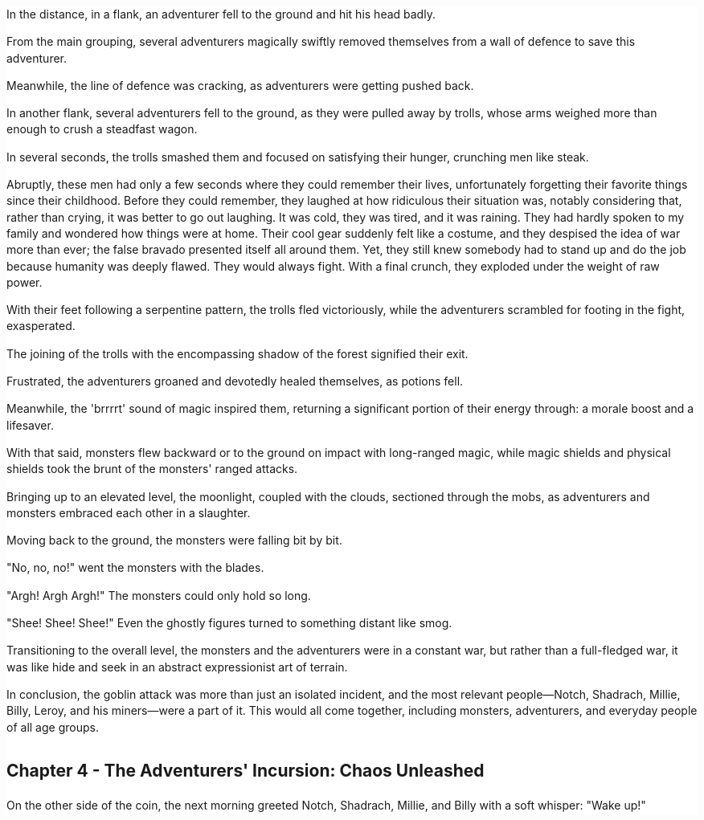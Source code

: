 In the distance, in a flank, an adventurer fell to the ground and hit his head badly.

From the main grouping, several adventurers magically swiftly removed themselves from a wall of defence to save this adventurer.

Meanwhile, the line of defence was cracking, as adventurers were getting pushed back.

In another flank, several adventurers fell to the ground, as they were pulled away by trolls, whose arms weighed more than enough to crush a steadfast wagon.

In several seconds, the trolls smashed them and focused on satisfying their hunger, crunching men like steak.

Abruptly, these men had only a few seconds where they could remember their lives, unfortunately forgetting their favorite things since their childhood. Before they could remember, they laughed at how ridiculous their situation was, notably considering that, rather than crying, it was better to go out laughing. It was cold, they was tired, and it was raining. They had hardly spoken to my family and wondered how things were at home. Their cool gear suddenly felt like a costume, and they despised the idea of war more than ever; the false bravado presented itself all around them. Yet, they still knew somebody had to stand up and do the job because humanity was deeply flawed. They would always fight. With a final crunch, they exploded under the weight of raw power.

With their feet following a serpentine pattern, the trolls fled victoriously, while the adventurers scrambled for footing in the fight, exasperated.

The joining of the trolls with the encompassing shadow of the forest signified their exit.

Frustrated, the adventurers groaned and devotedly healed themselves, as potions fell.

Meanwhile, the 'brrrrt' sound of magic inspired them, returning a significant portion of their energy through: a morale boost and a lifesaver.

With that said, monsters flew backward or to the ground on impact with long-ranged magic, while magic shields and physical shields took the brunt of the monsters' ranged attacks.

Bringing up to an elevated level, the moonlight, coupled with the clouds, sectioned through the mobs, as adventurers and monsters embraced each other in a slaughter.

Moving back to the ground, the monsters were falling bit by bit.

"No, no, no!" went the monsters with the blades.

"Argh! Argh Argh!" The monsters could only hold so long.

"Shee! Shee! Shee!" Even the ghostly figures turned to something distant like smog.

Transitioning to the overall level, the monsters and the adventurers were in a constant war, but rather than a full-fledged war, it was like hide and seek in an abstract expressionist art of terrain.

In conclusion, the goblin attack was more than just an isolated incident, and the most relevant people—Notch, Shadrach, Millie, Billy, Leroy, and his miners—were a part of it. This would all come together, including monsters, adventurers, and everyday people of all age groups.

## Chapter 4 - The Adventurers' Incursion: Chaos Unleashed


On the other side of the coin, the next morning greeted Notch, Shadrach, Millie, and Billy with a soft whisper: "Wake up!"
